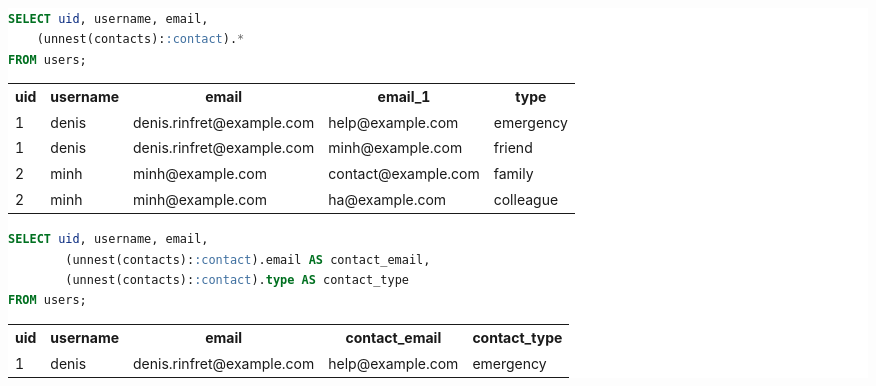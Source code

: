 ```sql 
SELECT uid, username, email, 
    (unnest(contacts)::contact).*
FROM users;
```

<table>
    <tr>
        <th>uid</th>
        <th>username</th>
        <th>email</th>
        <th>email_1</th>
        <th>type</th>
    </tr>
    <tr>
        <td>1</td>
        <td>denis</td>
        <td>denis.rinfret@example.com</td>
        <td>help@example.com</td>
        <td>emergency</td>
    </tr>
    <tr>
        <td>1</td>
        <td>denis</td>
        <td>denis.rinfret@example.com</td>
        <td>minh@example.com</td>
        <td>friend</td>
    </tr>
    <tr>
        <td>2</td>
        <td>minh</td>
        <td>minh@example.com</td>
        <td>contact@example.com</td>
        <td>family</td>
    </tr>
    <tr>
        <td>2</td>
        <td>minh</td>
        <td>minh@example.com</td>
        <td>ha@example.com</td>
        <td>colleague</td>
    </tr>
</table>

```sql 
SELECT uid, username, email, 
        (unnest(contacts)::contact).email AS contact_email, 
        (unnest(contacts)::contact).type AS contact_type 
FROM users;
```

<table>
    <tr>
        <th>uid</th>
        <th>username</th>
        <th>email</th>
        <th>contact_email</th>
        <th>contact_type</th>
    </tr>
    <tr>
        <td>1</td>
        <td>denis</td>
        <td>denis.rinfret@example.com</td>
        <td>help@example.com</td>
        <td>emergency</td>
    </tr>